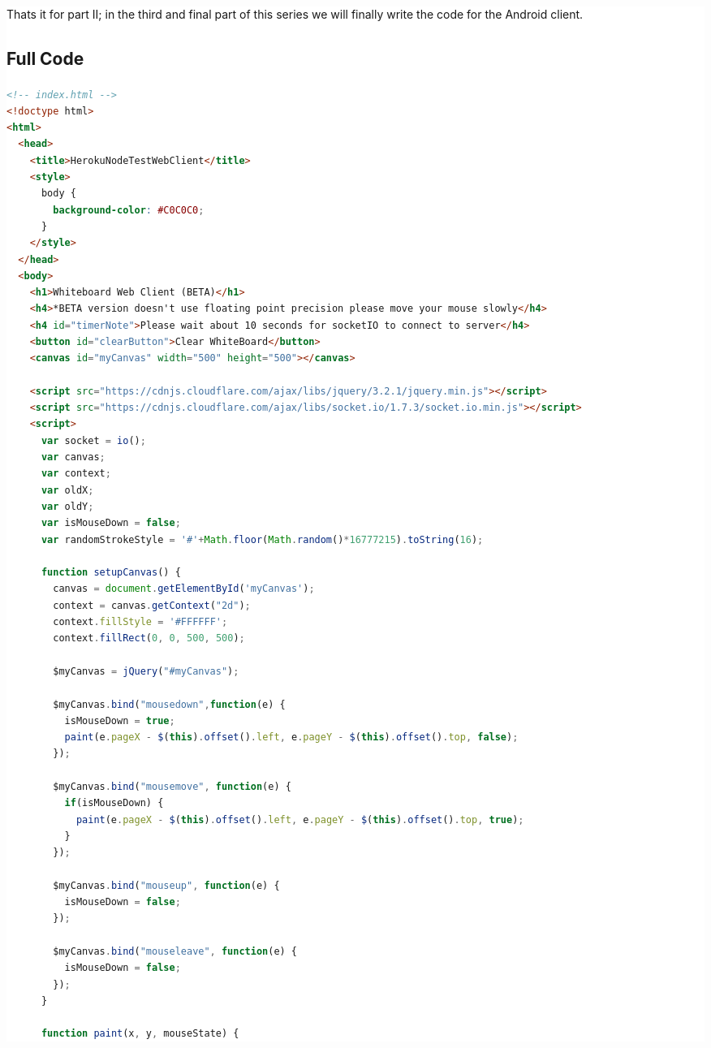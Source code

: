 Thats it for part II; in the third and final part of this series we will finally write the code for the Android client.

## Full Code

```html
<!-- index.html -->
<!doctype html>
<html>
  <head>
    <title>HerokuNodeTestWebClient</title>
    <style>
      body {
        background-color: #C0C0C0;
      }
    </style>
  </head>
  <body>
    <h1>Whiteboard Web Client (BETA)</h1>
    <h4>*BETA version doesn't use floating point precision please move your mouse slowly</h4>
    <h4 id="timerNote">Please wait about 10 seconds for socketIO to connect to server</h4>
    <button id="clearButton">Clear WhiteBoard</button>
    <canvas id="myCanvas" width="500" height="500"></canvas>

    <script src="https://cdnjs.cloudflare.com/ajax/libs/jquery/3.2.1/jquery.min.js"></script>
    <script src="https://cdnjs.cloudflare.com/ajax/libs/socket.io/1.7.3/socket.io.min.js"></script>
    <script>
      var socket = io();
      var canvas;
      var context;
      var oldX;
      var oldY;
      var isMouseDown = false;
      var randomStrokeStyle = '#'+Math.floor(Math.random()*16777215).toString(16);

      function setupCanvas() {
        canvas = document.getElementById('myCanvas');
        context = canvas.getContext("2d");
        context.fillStyle = '#FFFFFF';
        context.fillRect(0, 0, 500, 500);

        $myCanvas = jQuery("#myCanvas");

        $myCanvas.bind("mousedown",function(e) {
          isMouseDown = true;
          paint(e.pageX - $(this).offset().left, e.pageY - $(this).offset().top, false);
        });

        $myCanvas.bind("mousemove", function(e) {
          if(isMouseDown) {
            paint(e.pageX - $(this).offset().left, e.pageY - $(this).offset().top, true);
          }
        });

        $myCanvas.bind("mouseup", function(e) {
          isMouseDown = false;
        });

        $myCanvas.bind("mouseleave", function(e) {
          isMouseDown = false;
        });
      }

      function paint(x, y, mouseState) {
```